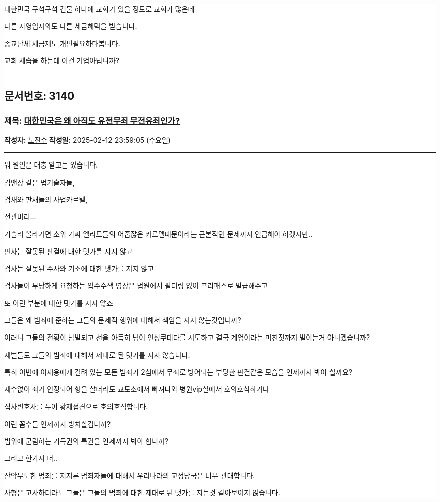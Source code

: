 대한민국 구석구석 건물 하나에 교회가 있을 정도로 교회가 많은데

다른 자영업자와도 다른 세금혜택을 받습니다.

종교단체 세금제도 개편필요하다봅니다.

교회 세습을 하는데 이건 기업아닙니까?

---





## 문서번호: 3140

### 제목: [대한민국은 왜 아직도 유전무죄 무전유죄인가? ](https://q4all.kr/redirect/detail/4a51ca74-6b4e-4917-a1d3-bd3186dfab27)

**작성자:** [노진수](https://q4all.kr/user/profile/4445)
**작성일:** 2025-02-12 23:59:05 (수요일)

---

뭐 원인은 대충 알고는 있습니다.

김앤장 같은 법기술자들,

검새와 판새들의 사법카르텔,

전관비리...

거슬러 올라가면 소위 가짜 엘리트들의 어줍잖은 카르텔때문이라는 근본적인 문제까지 언급해야 하겠지만..

판사는 잘못된 판결에 대한 댓가를 지지 않고

검사는 잘못된 수사와 기소에 대한 댓가를 지지 않고

검사들이 부당하게 요청하는 압수수색 영장은 법원에서 필터링 없이 프리패스로 발급해주고

또 이런 부분에 대한 댓가를 지지 않죠

그들은 왜 범죄에 준하는 그들의 문제적 행위에 대해서 책임을 지지 않는것입니까?

이러니 그들의 전횡이 남발되고 선을 아득히 넘어 연성쿠데타를 시도하고 결국 계엄이라는 미친짓까지 벌이는거 아니겠습니까?

재벌들도 그들의 범죄에 대해서 제대로 된 댓가를 지지 않습니다.

특히 이번에 이재용에게 걸려 있는 모든 범죄가 2심에서 무죄로 방어되는 부당한 판결같은 모습을 언제까지 봐야 할까요?

재수없이 죄가 인정되어 형을 살더라도 교도소에서 빠져나와 병원vip실에서 호의호식하거나

집사변호사를 두어 황제접견으로 호의호식합니다.

이런 꼼수들 언제까지 방치할겁니까?

법위에 군림하는 기득권의 특권을 언제까지 봐야 합니까?

그리고 한가지 더..

잔악무도한 범죄를 저지른 범죄자들에 대해서 우리나라의 교정당국은 너무 관대합니다.

사형은 고사하더라도 그들은 그들의 범죄에 대한 제대로 된 댓가를 지는것 같아보이지 않습니다.
